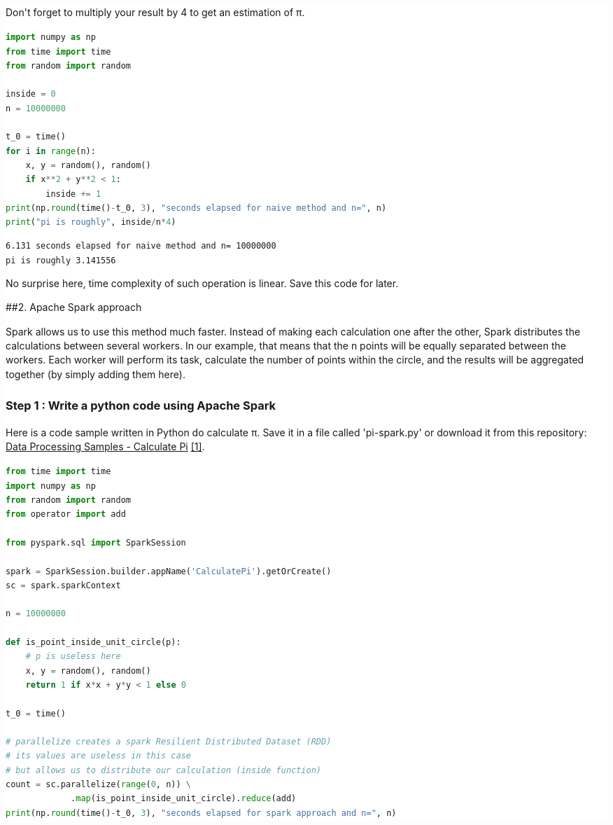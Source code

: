 Don't forget to multiply your result by 4 to get an estimation of π.

```python
import numpy as np
from time import time
from random import random

inside = 0
n = 10000000

t_0 = time()
for i in range(n):
    x, y = random(), random()
    if x**2 + y**2 < 1:
        inside += 1
print(np.round(time()-t_0, 3), "seconds elapsed for naive method and n=", n)
print("pi is roughly", inside/n*4)

```

    6.131 seconds elapsed for naive method and n= 10000000
    pi is roughly 3.141556
    

No surprise here, time complexity of such operation is linear. Save this code for later.

##2. Apache Spark approach

Spark allows us to use this method much faster. Instead of making each calculation one after the other, Spark distributes the calculations between several workers. In our example, that means that the n points will be equally separated between the workers. Each worker will perform its task, calculate the number of points within the circle, and the results will be aggregated together (by simply adding them here).

### Step 1 : Write a python code using Apache Spark

Here is a code sample written in Python do calculate π.
Save it in a file called 'pi-spark.py' or download it from this repository: [Data Processing Samples - Calculate Pi](https://github.com/ovh/data-processing-samples/tree/master/python_calculatePi) [[1]](#notes).

```python
from time import time
import numpy as np
from random import random
from operator import add

from pyspark.sql import SparkSession

spark = SparkSession.builder.appName('CalculatePi').getOrCreate()
sc = spark.sparkContext

n = 10000000

def is_point_inside_unit_circle(p):
    # p is useless here
    x, y = random(), random()
    return 1 if x*x + y*y < 1 else 0

t_0 = time()

# parallelize creates a spark Resilient Distributed Dataset (RDD)
# its values are useless in this case
# but allows us to distribute our calculation (inside function)
count = sc.parallelize(range(0, n)) \
             .map(is_point_inside_unit_circle).reduce(add)
print(np.round(time()-t_0, 3), "seconds elapsed for spark approach and n=", n)
```